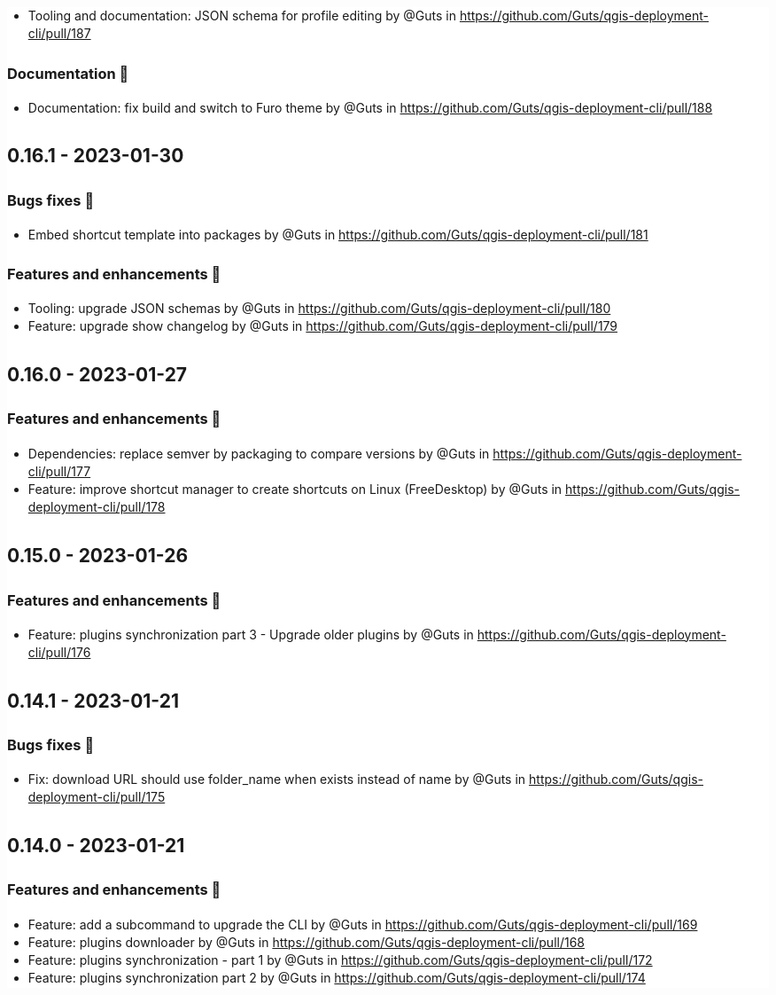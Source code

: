 * Tooling and documentation: JSON schema for profile editing by @Guts in <https://github.com/Guts/qgis-deployment-cli/pull/187>

### Documentation 📖

* Documentation: fix build and switch to Furo theme by @Guts in <https://github.com/Guts/qgis-deployment-cli/pull/188>

## 0.16.1 - 2023-01-30

### Bugs fixes 🐛

* Embed shortcut template into packages by @Guts in <https://github.com/Guts/qgis-deployment-cli/pull/181>

### Features and enhancements 🎉

* Tooling: upgrade JSON schemas by @Guts in <https://github.com/Guts/qgis-deployment-cli/pull/180>
* Feature: upgrade show changelog by @Guts in <https://github.com/Guts/qgis-deployment-cli/pull/179>

## 0.16.0 - 2023-01-27

### Features and enhancements 🎉

* Dependencies: replace semver by packaging to compare versions by @Guts in <https://github.com/Guts/qgis-deployment-cli/pull/177>
* Feature: improve shortcut manager to create shortcuts on Linux (FreeDesktop) by @Guts in <https://github.com/Guts/qgis-deployment-cli/pull/178>

## 0.15.0 - 2023-01-26

### Features and enhancements 🎉

* Feature: plugins synchronization part 3 - Upgrade older plugins by @Guts in <https://github.com/Guts/qgis-deployment-cli/pull/176>

## 0.14.1 - 2023-01-21

### Bugs fixes 🐛

* Fix: download URL should use folder_name when exists instead of name by @Guts in <https://github.com/Guts/qgis-deployment-cli/pull/175>

## 0.14.0 - 2023-01-21

### Features and enhancements 🎉

* Feature: add a subcommand to upgrade the CLI by @Guts in <https://github.com/Guts/qgis-deployment-cli/pull/169>
* Feature: plugins downloader by @Guts in <https://github.com/Guts/qgis-deployment-cli/pull/168>
* Feature: plugins synchronization - part 1 by @Guts in <https://github.com/Guts/qgis-deployment-cli/pull/172>
* Feature: plugins synchronization part 2 by @Guts in <https://github.com/Guts/qgis-deployment-cli/pull/174>
